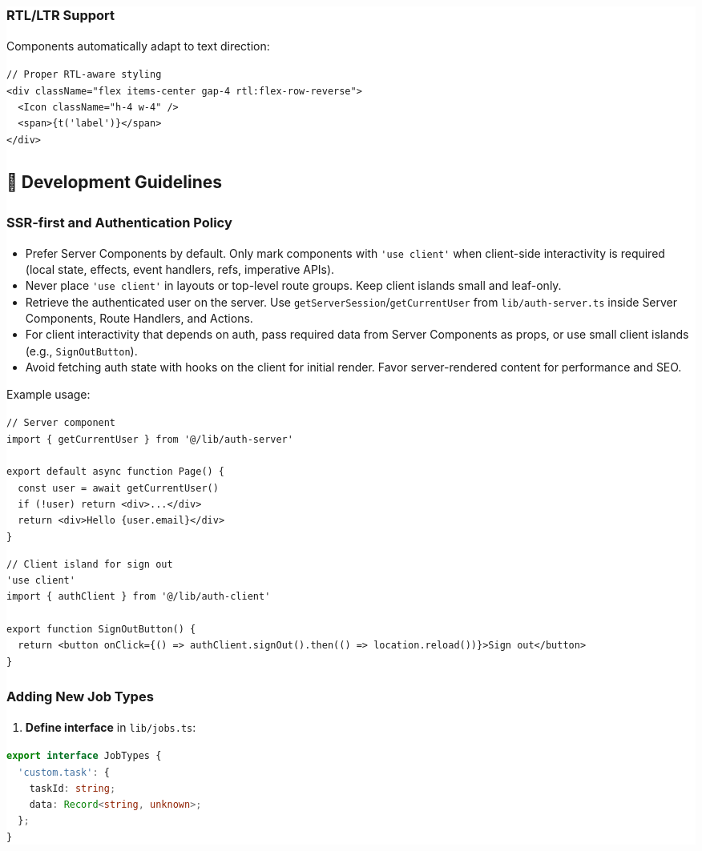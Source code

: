 ### RTL/LTR Support
Components automatically adapt to text direction:
```tsx
// Proper RTL-aware styling
<div className="flex items-center gap-4 rtl:flex-row-reverse">
  <Icon className="h-4 w-4" />
  <span>{t('label')}</span>
</div>
```

## 🔧 Development Guidelines

### SSR-first and Authentication Policy

- Prefer Server Components by default. Only mark components with `'use client'` when client-side interactivity is required (local state, effects, event handlers, refs, imperative APIs).
- Never place `'use client'` in layouts or top-level route groups. Keep client islands small and leaf-only.
- Retrieve the authenticated user on the server. Use `getServerSession`/`getCurrentUser` from `lib/auth-server.ts` inside Server Components, Route Handlers, and Actions.
- For client interactivity that depends on auth, pass required data from Server Components as props, or use small client islands (e.g., `SignOutButton`).
- Avoid fetching auth state with hooks on the client for initial render. Favor server-rendered content for performance and SEO.

Example usage:

```tsx
// Server component
import { getCurrentUser } from '@/lib/auth-server'

export default async function Page() {
  const user = await getCurrentUser()
  if (!user) return <div>...</div>
  return <div>Hello {user.email}</div>
}
```

```tsx
// Client island for sign out
'use client'
import { authClient } from '@/lib/auth-client'

export function SignOutButton() {
  return <button onClick={() => authClient.signOut().then(() => location.reload())}>Sign out</button>
}
```

### Adding New Job Types
1. **Define interface** in `lib/jobs.ts`:
```typescript
export interface JobTypes {
  'custom.task': {
    taskId: string;
    data: Record<string, unknown>;
  };
}
```
